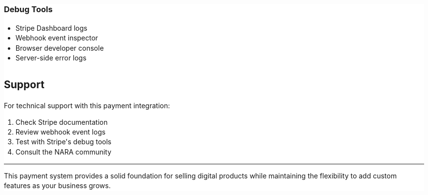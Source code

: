 ### Debug Tools

- Stripe Dashboard logs
- Webhook event inspector  
- Browser developer console
- Server-side error logs

## Support

For technical support with this payment integration:
1. Check Stripe documentation
2. Review webhook event logs
3. Test with Stripe's debug tools
4. Consult the NARA community

---

This payment system provides a solid foundation for selling digital products while maintaining the flexibility to add custom features as your business grows.